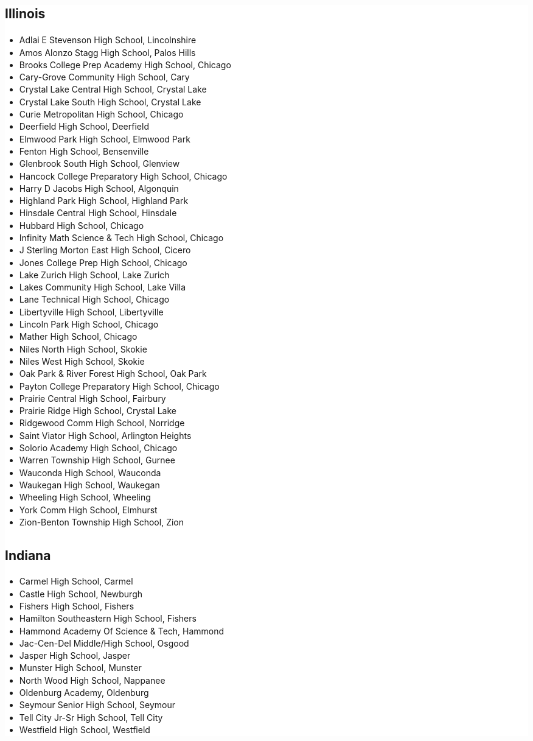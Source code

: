 <a name="IL"></a>   
## Illinois
* Adlai E Stevenson High School, Lincolnshire
* Amos Alonzo Stagg High School, Palos Hills
* Brooks College Prep Academy High School, Chicago
* Cary-Grove Community High School, Cary
* Crystal Lake Central High School, Crystal Lake
* Crystal Lake South High School, Crystal Lake
* Curie Metropolitan High School, Chicago
* Deerfield High School, Deerfield
* Elmwood Park High School, Elmwood Park
* Fenton High School, Bensenville
* Glenbrook South High School, Glenview
* Hancock College Preparatory High School, Chicago
* Harry D Jacobs High School, Algonquin
* Highland Park High School, Highland Park
* Hinsdale Central High School, Hinsdale
* Hubbard High School, Chicago
* Infinity Math Science & Tech High School, Chicago
* J Sterling Morton East High School, Cicero
* Jones College Prep High School, Chicago
* Lake Zurich High School, Lake Zurich
* Lakes Community High School, Lake Villa
* Lane Technical High School, Chicago
* Libertyville High School, Libertyville
* Lincoln Park High School, Chicago
* Mather High School, Chicago
* Niles North High School, Skokie
* Niles West High School, Skokie
* Oak Park & River Forest High School, Oak Park
* Payton College Preparatory High School, Chicago
* Prairie Central High School, Fairbury
* Prairie Ridge High School, Crystal Lake
* Ridgewood Comm High School, Norridge
* Saint Viator High School, Arlington Heights
* Solorio Academy High School, Chicago
* Warren Township High School, Gurnee
* Wauconda High School, Wauconda
* Waukegan High School, Waukegan
* Wheeling High School, Wheeling
* York Comm High School, Elmhurst
* Zion-Benton Township High School, Zion  

<a name="IN"></a>   
## Indiana
* Carmel High School, Carmel
* Castle High School, Newburgh
* Fishers High School, Fishers
* Hamilton Southeastern High School, Fishers
* Hammond Academy Of Science & Tech, Hammond
* Jac-Cen-Del Middle/High School, Osgood
* Jasper High School, Jasper
* Munster High School, Munster
* North Wood High School, Nappanee
* Oldenburg Academy, Oldenburg
* Seymour Senior High School, Seymour
* Tell City Jr-Sr High School, Tell City
* Westfield High School, Westfield  
